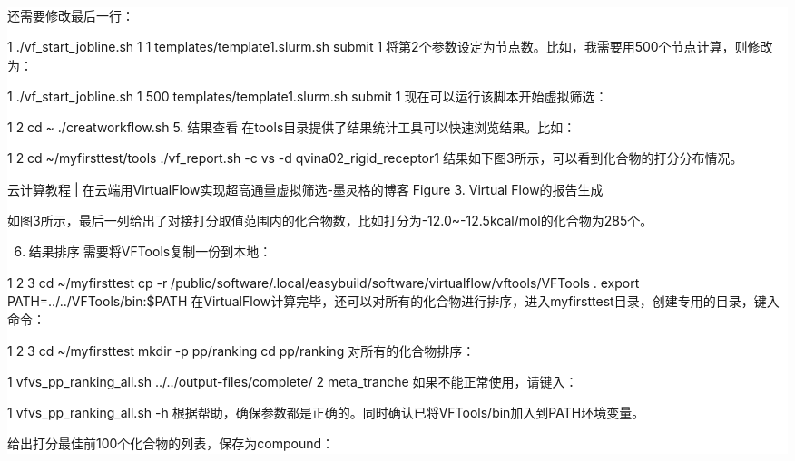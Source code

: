 还需要修改最后一行：

1
./vf_start_jobline.sh 1 1 templates/template1.slurm.sh submit 1
将第2个参数设定为节点数。比如，我需要用500个节点计算，则修改为：

1
./vf_start_jobline.sh 1 500 templates/template1.slurm.sh submit 1
现在可以运行该脚本开始虚拟筛选：

1
2
cd ~
./creatworkflow.sh
5. 结果查看
在tools目录提供了结果统计工具可以快速浏览结果。比如：

1
2
cd ~/myfirsttest/tools
./vf_report.sh  -c vs -d qvina02_rigid_receptor1
结果如下图3所示，可以看到化合物的打分分布情况。

云计算教程 | 在云端用VirtualFlow实现超高通量虚拟筛选-墨灵格的博客
Figure 3. Virtual Flow的报告生成

如图3所示，最后一列给出了对接打分取值范围内的化合物数，比如打分为-12.0~-12.5kcal/mol的化合物为285个。

6. 结果排序
需要将VFTools复制一份到本地：

1
2
3
cd ~/myfirsttest
cp -r  /public/software/.local/easybuild/software/virtualflow/vftools/VFTools .
export PATH=../../VFTools/bin:$PATH
在VirtualFlow计算完毕，还可以对所有的化合物进行排序，进入myfirsttest目录，创建专用的目录，键入命令：

1
2
3
cd ~/myfirsttest
mkdir -p pp/ranking
cd pp/ranking
对所有的化合物排序：

1
vfvs_pp_ranking_all.sh ../../output-files/complete/ 2 meta_tranche
如果不能正常使用，请键入：

1
vfvs_pp_ranking_all.sh -h
根据帮助，确保参数都是正确的。同时确认已将VFTools/bin加入到PATH环境变量。

给出打分最佳前100个化合物的列表，保存为compound：
